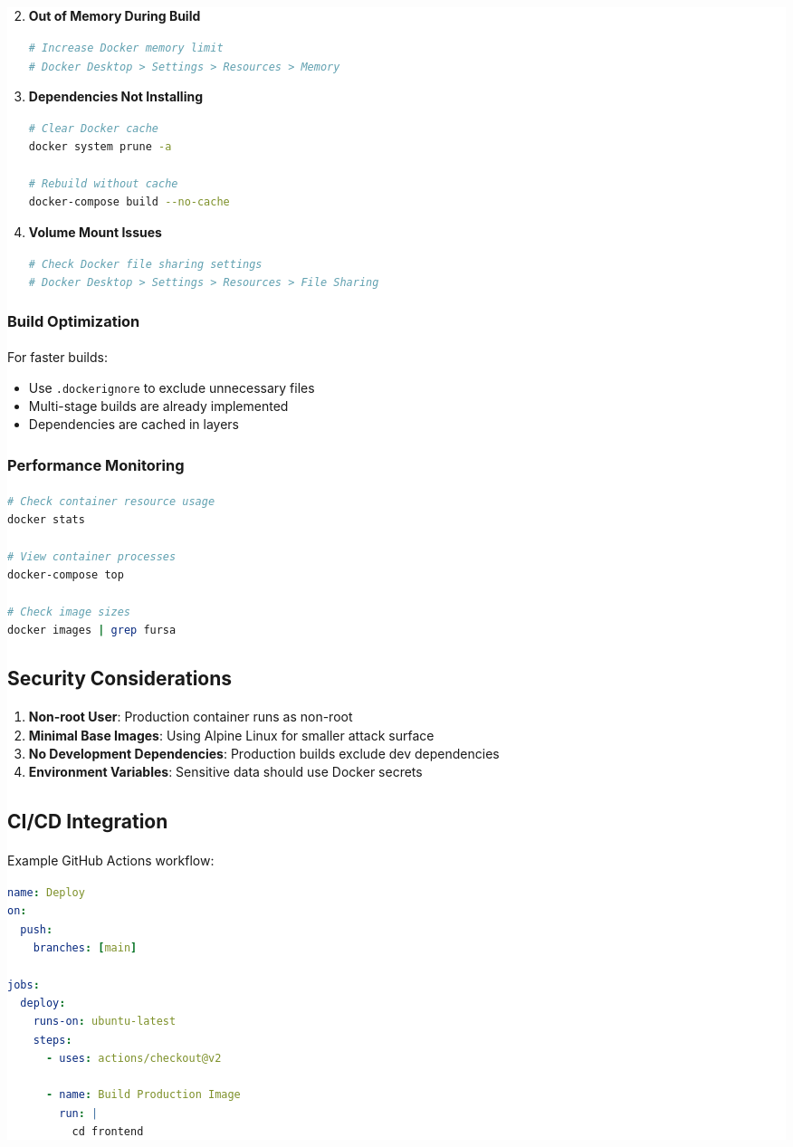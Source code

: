 2. **Out of Memory During Build**
   ```bash
   # Increase Docker memory limit
   # Docker Desktop > Settings > Resources > Memory
   ```

3. **Dependencies Not Installing**
   ```bash
   # Clear Docker cache
   docker system prune -a
   
   # Rebuild without cache
   docker-compose build --no-cache
   ```

4. **Volume Mount Issues**
   ```bash
   # Check Docker file sharing settings
   # Docker Desktop > Settings > Resources > File Sharing
   ```

### Build Optimization

For faster builds:
- Use `.dockerignore` to exclude unnecessary files
- Multi-stage builds are already implemented
- Dependencies are cached in layers

### Performance Monitoring

```bash
# Check container resource usage
docker stats

# View container processes
docker-compose top

# Check image sizes
docker images | grep fursa
```

## Security Considerations

1. **Non-root User**: Production container runs as non-root
2. **Minimal Base Images**: Using Alpine Linux for smaller attack surface
3. **No Development Dependencies**: Production builds exclude dev dependencies
4. **Environment Variables**: Sensitive data should use Docker secrets

## CI/CD Integration

Example GitHub Actions workflow:

```yaml
name: Deploy
on:
  push:
    branches: [main]

jobs:
  deploy:
    runs-on: ubuntu-latest
    steps:
      - uses: actions/checkout@v2
      
      - name: Build Production Image
        run: |
          cd frontend
```
